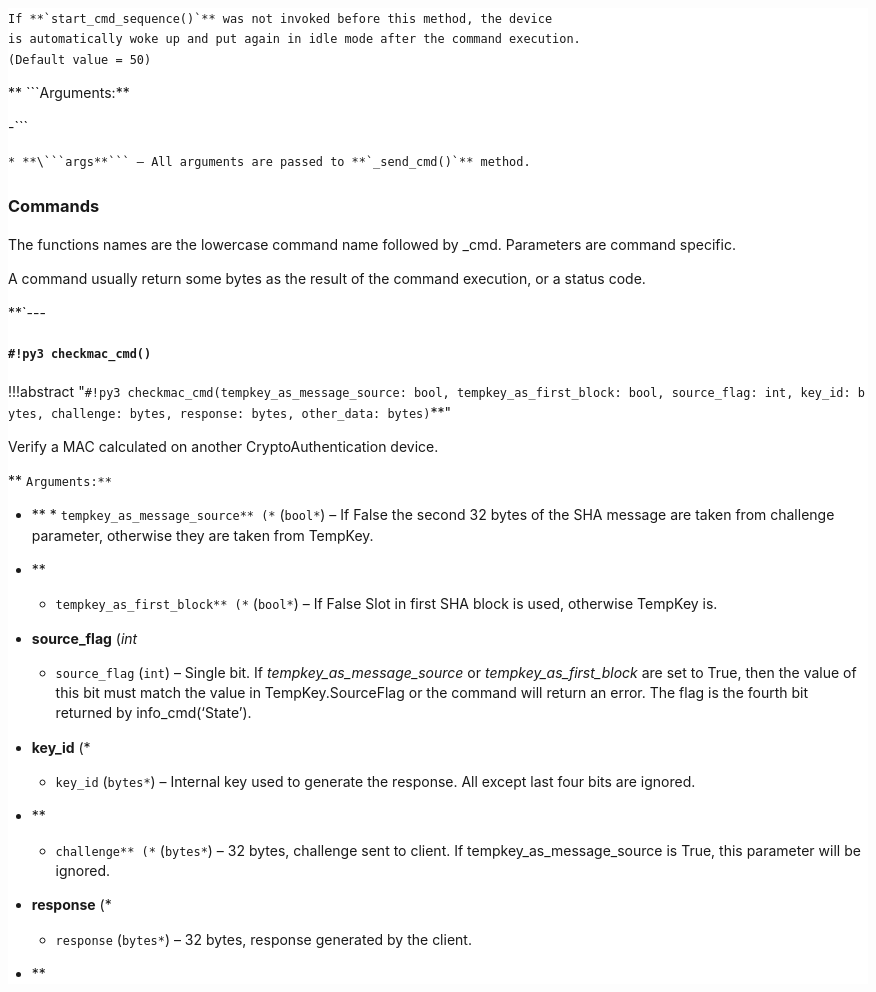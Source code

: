     If **`start_cmd_sequence()`** was not invoked before this method, the device
    is automatically woke up and put again in idle mode after the command execution.
    (Default value = 50)


** ```Arguments:**

 -```

    
    * **\```args**``` – All arguments are passed to **`_send_cmd()`** method.



### Commands

The functions names are the lowercase command name followed by _cmd. 
Parameters are command specific.

A command usually return some bytes as the result of the command execution, or a status 
code.


**`---
#### `#!py3 checkmac_cmd()`

!!!abstract "`#!py3 checkmac_cmd(tempkey_as_message_source: bool, tempkey_as_first_block: bool, source_flag: int, key_id: bytes, challenge: bytes, response: bytes, other_data: bytes)`**"

Verify a MAC calculated on another CryptoAuthentication device.


** ```Arguments:**```

    
-	**    * ```tempkey_as_message_source** (*``` (```bool*```) – If False the second 32 bytes of the SHA message
    are taken from challenge parameter, otherwise they are taken from TempKey.
-	**

    * ```tempkey_as_first_block** (*``` (```bool*```) – If False Slot<KeyID> in first SHA block is used,
    otherwise TempKey is.
-	**source_flag** (*int*

    * ```source_flag``` (```int```) – Single bit. If *tempkey_as_message_source* or
    *tempkey_as_first_block* are set to True, then the value of this bit must match
    the value in TempKey.SourceFlag or the command will return an error.
    The flag is the fourth bit returned by info_cmd(‘State’).
-	**key_id** (*

    * ```key_id``` (```bytes*```) – Internal key used to generate the response. All except last four
    bits are ignored.
-	**

    * ```challenge** (*``` (```bytes*```) – 32 bytes, challenge sent to client.
    If tempkey_as_message_source is True, this parameter will be ignored.
-	**response** (*

    * ```response``` (```bytes*```) – 32 bytes, response generated by the client.
-	**
